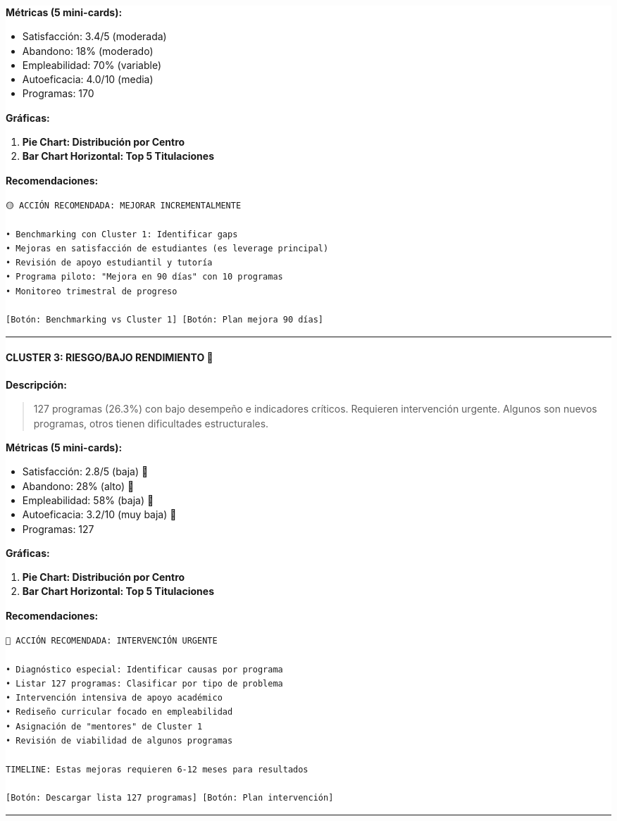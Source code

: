 **Métricas (5 mini-cards):**
- Satisfacción: 3.4/5 (moderada)
- Abandono: 18% (moderado)
- Empleabilidad: 70% (variable)
- Autoeficacia: 4.0/10 (media)
- Programas: 170

**Gráficas:**
1. **Pie Chart: Distribución por Centro**
2. **Bar Chart Horizontal: Top 5 Titulaciones**

**Recomendaciones:**
```
🟡 ACCIÓN RECOMENDADA: MEJORAR INCREMENTALMENTE

• Benchmarking con Cluster 1: Identificar gaps
• Mejoras en satisfacción de estudiantes (es leverage principal)
• Revisión de apoyo estudiantil y tutoría
• Programa piloto: "Mejora en 90 días" con 10 programas
• Monitoreo trimestral de progreso

[Botón: Benchmarking vs Cluster 1] [Botón: Plan mejora 90 días]
```

---

#### CLUSTER 3: RIESGO/BAJO RENDIMIENTO 🔴

**Descripción:**
> 127 programas (26.3%) con bajo desempeño e indicadores críticos. Requieren intervención urgente. Algunos son nuevos programas, otros tienen dificultades estructurales.

**Métricas (5 mini-cards):**
- Satisfacción: 2.8/5 (baja) 🚨
- Abandono: 28% (alto) 🚨
- Empleabilidad: 58% (baja) 🚨
- Autoeficacia: 3.2/10 (muy baja) 🚨
- Programas: 127

**Gráficas:**
1. **Pie Chart: Distribución por Centro**
2. **Bar Chart Horizontal: Top 5 Titulaciones**

**Recomendaciones:**
```
🔴 ACCIÓN RECOMENDADA: INTERVENCIÓN URGENTE

• Diagnóstico especial: Identificar causas por programa
• Listar 127 programas: Clasificar por tipo de problema
• Intervención intensiva de apoyo académico
• Rediseño curricular focado en empleabilidad
• Asignación de "mentores" de Cluster 1
• Revisión de viabilidad de algunos programas

TIMELINE: Estas mejoras requieren 6-12 meses para resultados

[Botón: Descargar lista 127 programas] [Botón: Plan intervención]
```

---